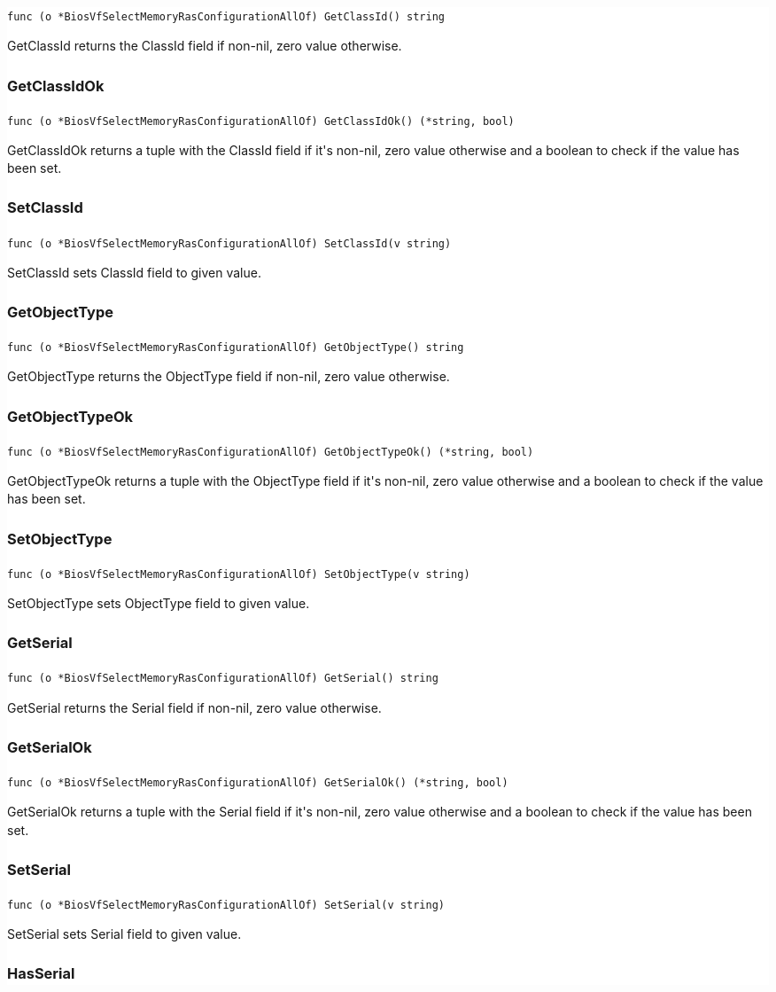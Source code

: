 `func (o *BiosVfSelectMemoryRasConfigurationAllOf) GetClassId() string`

GetClassId returns the ClassId field if non-nil, zero value otherwise.

### GetClassIdOk

`func (o *BiosVfSelectMemoryRasConfigurationAllOf) GetClassIdOk() (*string, bool)`

GetClassIdOk returns a tuple with the ClassId field if it's non-nil, zero value otherwise
and a boolean to check if the value has been set.

### SetClassId

`func (o *BiosVfSelectMemoryRasConfigurationAllOf) SetClassId(v string)`

SetClassId sets ClassId field to given value.


### GetObjectType

`func (o *BiosVfSelectMemoryRasConfigurationAllOf) GetObjectType() string`

GetObjectType returns the ObjectType field if non-nil, zero value otherwise.

### GetObjectTypeOk

`func (o *BiosVfSelectMemoryRasConfigurationAllOf) GetObjectTypeOk() (*string, bool)`

GetObjectTypeOk returns a tuple with the ObjectType field if it's non-nil, zero value otherwise
and a boolean to check if the value has been set.

### SetObjectType

`func (o *BiosVfSelectMemoryRasConfigurationAllOf) SetObjectType(v string)`

SetObjectType sets ObjectType field to given value.


### GetSerial

`func (o *BiosVfSelectMemoryRasConfigurationAllOf) GetSerial() string`

GetSerial returns the Serial field if non-nil, zero value otherwise.

### GetSerialOk

`func (o *BiosVfSelectMemoryRasConfigurationAllOf) GetSerialOk() (*string, bool)`

GetSerialOk returns a tuple with the Serial field if it's non-nil, zero value otherwise
and a boolean to check if the value has been set.

### SetSerial

`func (o *BiosVfSelectMemoryRasConfigurationAllOf) SetSerial(v string)`

SetSerial sets Serial field to given value.

### HasSerial
